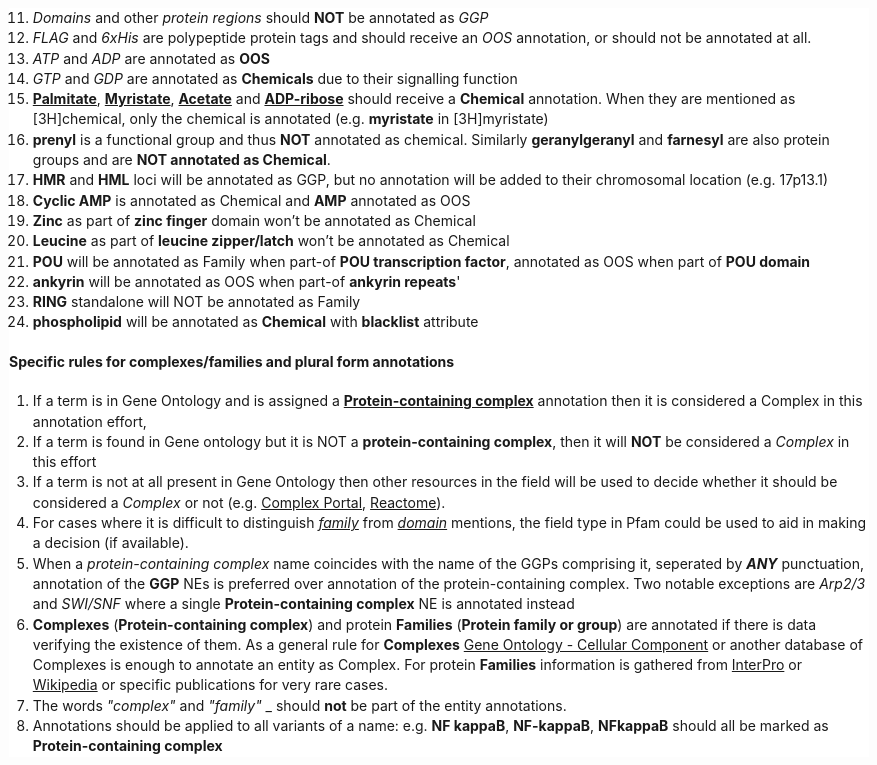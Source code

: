 ~~~ ann
~~~
11. _Domains_ and other _protein regions_ should __NOT__ be annotated as _GGP_
12. _FLAG_ and _6xHis_ are polypeptide protein tags and should receive an _OOS_ annotation, or should not be annotated at all.
13. _ATP_ and _ADP_ are annotated as __OOS__
14. _GTP_ and _GDP_ are annotated as __Chemicals__ due to their signalling function
15. [__Palmitate__](https://pubchem.ncbi.nlm.nih.gov/compound/985), [__Myristate__](https://pubchem.ncbi.nlm.nih.gov/compound/11005), [__Acetate__](https://pubchem.ncbi.nlm.nih.gov/compound/175) and [__ADP-ribose__](https://pubchem.ncbi.nlm.nih.gov/compound/445794) should receive a __Chemical__ annotation. When they are mentioned as [3H]chemical, only the chemical is annotated (e.g. __myristate__ in \[3H\]myristate)
16. __prenyl__ is a functional group and thus __NOT__ annotated as chemical. Similarly __geranylgeranyl__ and __farnesyl__ are also protein groups and are **NOT annotated as Chemical**.
17. __HMR__ and __HML__ loci will be annotated as GGP, but no annotation will be added to their chromosomal location (e.g. 17p13.1)
18. __Cyclic AMP__ is annotated as Chemical and __AMP__ annotated as OOS
19. __Zinc__ as part of __zinc finger__ domain won’t be annotated as Chemical
20. __Leucine__ as part of __leucine zipper/latch__ won’t be  annotated as Chemical
21. __POU__ will be annotated as Family when part-of __POU transcription factor__, annotated as OOS when part of __POU domain__
22. __ankyrin__ will be annotated as OOS when part-of __ankyrin repeats__'
23. __RING__ standalone will NOT be annotated as Family
24. __phospholipid__ will be annotated as __Chemical__ with __blacklist__ attribute


#### Specific rules for complexes/families and plural form annotations

1. If a term is in Gene Ontology and is assigned a [__Protein-containing complex__](http://amigo.geneontology.org/amigo/term/GO:0032991) annotation then it is considered a Complex in this annotation effort, 
2. If a term is found in Gene ontology but it is NOT a __protein-containing complex__, then it will __NOT__ be considered a _Complex_ in this effort
3. If a term is not at all present in Gene Ontology then other resources in the field will be used to decide whether it should be considered a _Complex_ or not (e.g. [Complex Portal](https://www.ebi.ac.uk/complexportal/home), [Reactome](https://reactome.org/)).
4. For cases where it is difficult to distinguish [_family_](pfam.xfam.org/family/PF00110#tabview=tab6) from [_domain_](pfam.xfam.org/family/PF05207#tabview=tab6) mentions, the field type in Pfam could be used to aid in making a decision (if available).
5. When a _protein-containing complex_ name coincides with the name of the GGPs comprising it, seperated by ***ANY*** punctuation, annotation of the __GGP__ NEs is preferred over annotation of the protein-containing complex. Two notable exceptions are _Arp2/3_ and _SWI/SNF_ where a single __Protein-containing complex__ NE is annotated instead
6. __Complexes__ (__Protein-containing complex__) and protein __Families__ (__Protein family or group__) are annotated if there is data verifying the existence of them. As a general rule for __Complexes__ [Gene Ontology - Cellular Component](http://geneontology.org/) or another database of Complexes is enough to annotate an entity as Complex. For protein __Families__ information is gathered from [InterPro](https://www.ebi.ac.uk/interpro/) or [Wikipedia](https://www.wikipedia.org/) or specific publications for very rare cases.
7. The words _"complex"_ and _"family"_ _ should __not__ be part of the entity annotations.
8. Annotations should be applied to all variants of a name: e.g. __NF kappaB__, __NF-kappaB__, __NFkappaB__ should all be marked as __Protein-containing complex__
